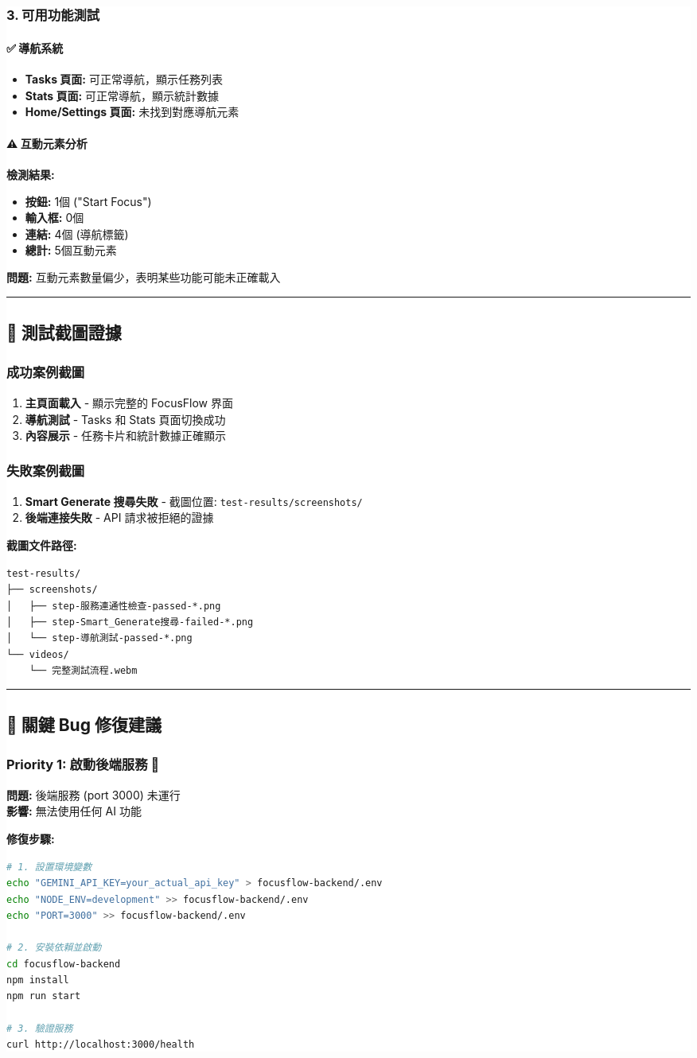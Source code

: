 ### **3. 可用功能測試**

#### **✅ 導航系統**
- **Tasks 頁面:** 可正常導航，顯示任務列表
- **Stats 頁面:** 可正常導航，顯示統計數據
- **Home/Settings 頁面:** 未找到對應導航元素

#### **⚠️ 互動元素分析**
**檢測結果:**
- **按鈕:** 1個 ("Start Focus")
- **輸入框:** 0個  
- **連結:** 4個 (導航標籤)
- **總計:** 5個互動元素

**問題:** 互動元素數量偏少，表明某些功能可能未正確載入

---

## 📸 測試截圖證據

### **成功案例截圖**
1. **主頁面載入** - 顯示完整的 FocusFlow 界面
2. **導航測試** - Tasks 和 Stats 頁面切換成功
3. **內容展示** - 任務卡片和統計數據正確顯示

### **失敗案例截圖**
1. **Smart Generate 搜尋失敗** - 截圖位置: `test-results/screenshots/`
2. **後端連接失敗** - API 請求被拒絕的證據

**截圖文件路徑:**
```
test-results/
├── screenshots/
│   ├── step-服務連通性檢查-passed-*.png
│   ├── step-Smart_Generate搜尋-failed-*.png  
│   └── step-導航測試-passed-*.png
└── videos/
    └── 完整測試流程.webm
```

---

## 🔧 關鍵 Bug 修復建議

### **Priority 1: 啟動後端服務 🔴**

**問題:** 後端服務 (port 3000) 未運行  
**影響:** 無法使用任何 AI 功能  

**修復步驟:**
```bash
# 1. 設置環境變數
echo "GEMINI_API_KEY=your_actual_api_key" > focusflow-backend/.env
echo "NODE_ENV=development" >> focusflow-backend/.env
echo "PORT=3000" >> focusflow-backend/.env

# 2. 安裝依賴並啟動
cd focusflow-backend  
npm install
npm run start

# 3. 驗證服務
curl http://localhost:3000/health
```